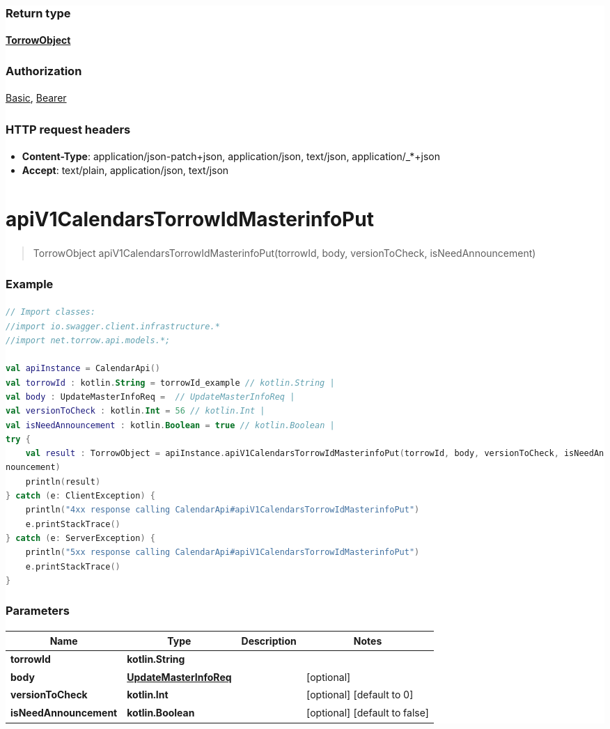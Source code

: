 ### Return type

[**TorrowObject**](TorrowObject.md)

### Authorization

[Basic](../README.md#Basic), [Bearer](../README.md#Bearer)

### HTTP request headers

 - **Content-Type**: application/json-patch+json, application/json, text/json, application/_*+json
 - **Accept**: text/plain, application/json, text/json

<a name="apiV1CalendarsTorrowIdMasterinfoPut"></a>
# **apiV1CalendarsTorrowIdMasterinfoPut**
> TorrowObject apiV1CalendarsTorrowIdMasterinfoPut(torrowId, body, versionToCheck, isNeedAnnouncement)



### Example
```kotlin
// Import classes:
//import io.swagger.client.infrastructure.*
//import net.torrow.api.models.*;

val apiInstance = CalendarApi()
val torrowId : kotlin.String = torrowId_example // kotlin.String | 
val body : UpdateMasterInfoReq =  // UpdateMasterInfoReq | 
val versionToCheck : kotlin.Int = 56 // kotlin.Int | 
val isNeedAnnouncement : kotlin.Boolean = true // kotlin.Boolean | 
try {
    val result : TorrowObject = apiInstance.apiV1CalendarsTorrowIdMasterinfoPut(torrowId, body, versionToCheck, isNeedAnnouncement)
    println(result)
} catch (e: ClientException) {
    println("4xx response calling CalendarApi#apiV1CalendarsTorrowIdMasterinfoPut")
    e.printStackTrace()
} catch (e: ServerException) {
    println("5xx response calling CalendarApi#apiV1CalendarsTorrowIdMasterinfoPut")
    e.printStackTrace()
}
```

### Parameters

Name | Type | Description  | Notes
------------- | ------------- | ------------- | -------------
 **torrowId** | **kotlin.String**|  |
 **body** | [**UpdateMasterInfoReq**](UpdateMasterInfoReq.md)|  | [optional]
 **versionToCheck** | **kotlin.Int**|  | [optional] [default to 0]
 **isNeedAnnouncement** | **kotlin.Boolean**|  | [optional] [default to false]
